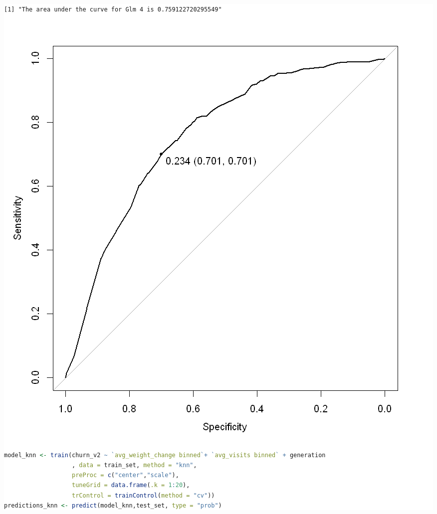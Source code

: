     [1] "The area under the curve for Glm 4 is 0.759122720295549"
    


![png](output_40_1.png)



```R
model_knn <- train(churn_v2 ~ `avg_weight_change binned`+ `avg_visits binned` + generation
                   , data = train_set, method = "knn",
                   preProc = c("center","scale"),
                   tuneGrid = data.frame(.k = 1:20),
                   trControl = trainControl(method = "cv"))
predictions_knn <- predict(model_knn,test_set, type = "prob")
```
